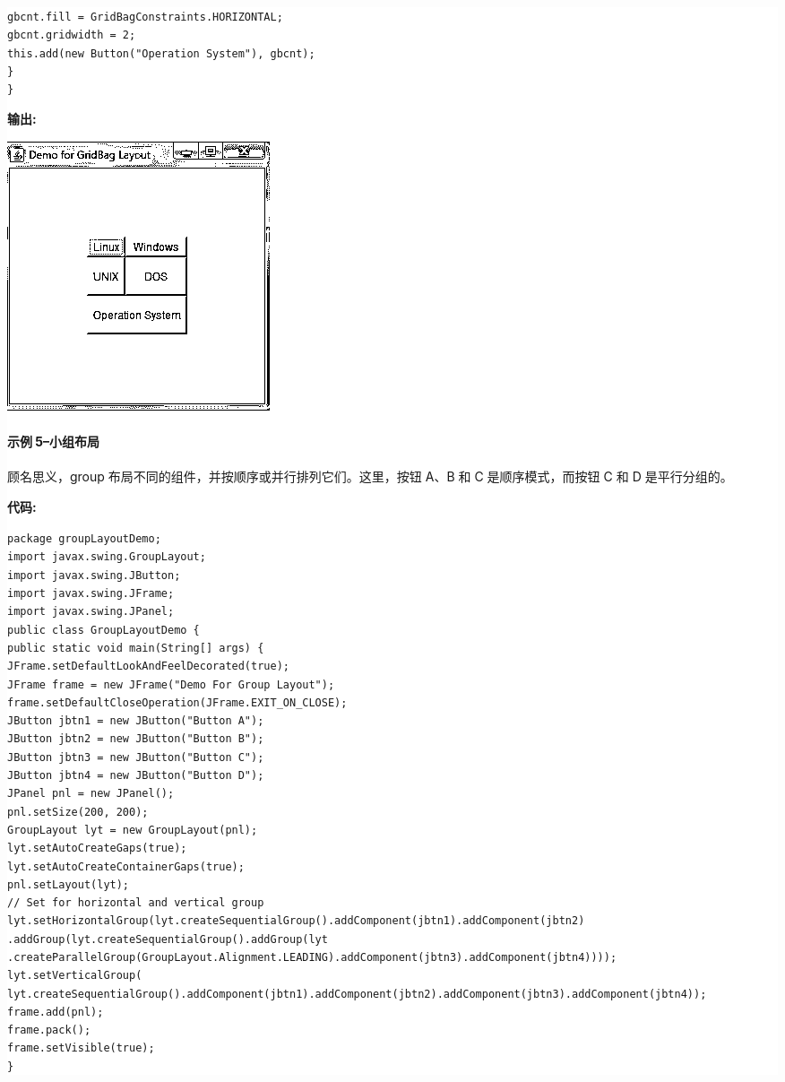 ```
gbcnt.fill = GridBagConstraints.HORIZONTAL;
gbcnt.gridwidth = 2;
this.add(new Button("Operation System"), gbcnt);
}
}
```

**输出:**

![Java Swing Layout output 4](img/47e23792b17481d8632fafe3d2915277.png)



#### 示例 5–小组布局

顾名思义，group 布局不同的组件，并按顺序或并行排列它们。这里，按钮 A、B 和 C 是顺序模式，而按钮 C 和 D 是平行分组的。

**代码:**

```
package groupLayoutDemo;
import javax.swing.GroupLayout;
import javax.swing.JButton;
import javax.swing.JFrame;
import javax.swing.JPanel;
public class GroupLayoutDemo {
public static void main(String[] args) {
JFrame.setDefaultLookAndFeelDecorated(true);
JFrame frame = new JFrame("Demo For Group Layout");
frame.setDefaultCloseOperation(JFrame.EXIT_ON_CLOSE);
JButton jbtn1 = new JButton("Button A");
JButton jbtn2 = new JButton("Button B");
JButton jbtn3 = new JButton("Button C");
JButton jbtn4 = new JButton("Button D");
JPanel pnl = new JPanel();
pnl.setSize(200, 200);
GroupLayout lyt = new GroupLayout(pnl);
lyt.setAutoCreateGaps(true);
lyt.setAutoCreateContainerGaps(true);
pnl.setLayout(lyt);
// Set for horizontal and vertical group
lyt.setHorizontalGroup(lyt.createSequentialGroup().addComponent(jbtn1).addComponent(jbtn2)
.addGroup(lyt.createSequentialGroup().addGroup(lyt
.createParallelGroup(GroupLayout.Alignment.LEADING).addComponent(jbtn3).addComponent(jbtn4))));
lyt.setVerticalGroup(
lyt.createSequentialGroup().addComponent(jbtn1).addComponent(jbtn2).addComponent(jbtn3).addComponent(jbtn4));
frame.add(pnl);
frame.pack();
frame.setVisible(true);
}
```